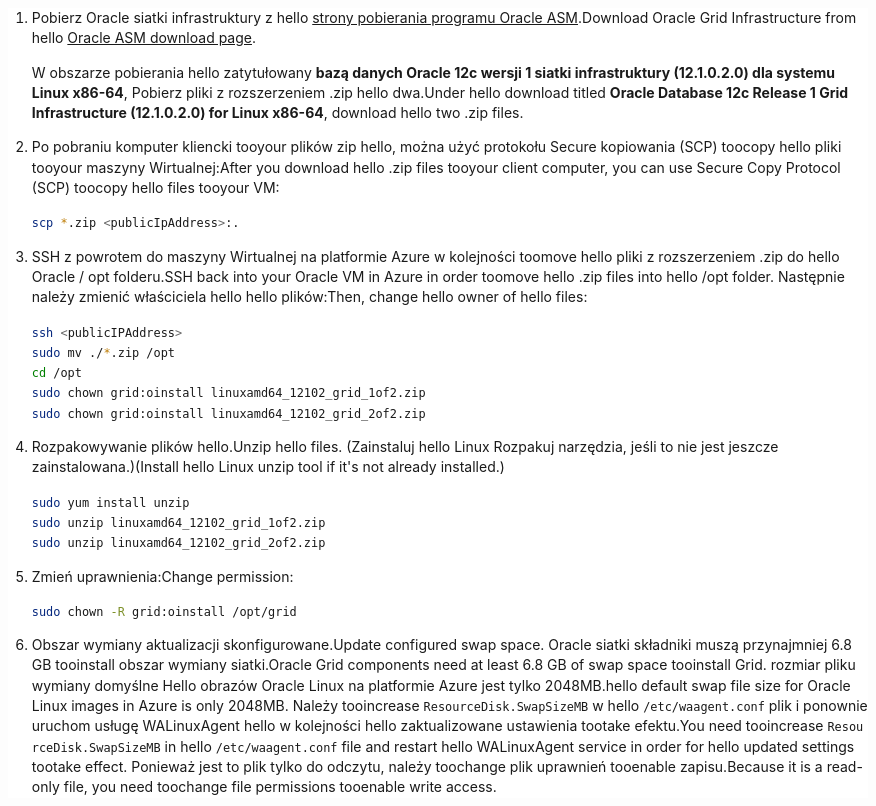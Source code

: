 1. <span data-ttu-id="35bbe-174">Pobierz Oracle siatki infrastruktury z hello [strony pobierania programu Oracle ASM](http://www.oracle.com/technetwork/database/enterprise-edition/downloads/database12c-linux-download-2240591.html).</span><span class="sxs-lookup"><span data-stu-id="35bbe-174">Download Oracle Grid Infrastructure from hello [Oracle ASM download page](http://www.oracle.com/technetwork/database/enterprise-edition/downloads/database12c-linux-download-2240591.html).</span></span> 

   <span data-ttu-id="35bbe-175">W obszarze pobierania hello zatytułowany **bazą danych Oracle 12c wersji 1 siatki infrastruktury (12.1.0.2.0) dla systemu Linux x86-64**, Pobierz pliki z rozszerzeniem .zip hello dwa.</span><span class="sxs-lookup"><span data-stu-id="35bbe-175">Under hello download titled **Oracle Database 12c Release 1 Grid Infrastructure (12.1.0.2.0) for Linux x86-64**, download hello two .zip files.</span></span>

2. <span data-ttu-id="35bbe-176">Po pobraniu komputer kliencki tooyour plików zip hello, można użyć protokołu Secure kopiowania (SCP) toocopy hello pliki tooyour maszyny Wirtualnej:</span><span class="sxs-lookup"><span data-stu-id="35bbe-176">After you download hello .zip files tooyour client computer, you can use Secure Copy Protocol (SCP) toocopy hello files tooyour VM:</span></span>

   ```bash
   scp *.zip <publicIpAddress>:.
   ```

3. <span data-ttu-id="35bbe-177">SSH z powrotem do maszyny Wirtualnej na platformie Azure w kolejności toomove hello pliki z rozszerzeniem .zip do hello Oracle / opt folderu.</span><span class="sxs-lookup"><span data-stu-id="35bbe-177">SSH back into your Oracle VM in Azure in order toomove hello .zip files into hello /opt folder.</span></span> <span data-ttu-id="35bbe-178">Następnie należy zmienić właściciela hello hello plików:</span><span class="sxs-lookup"><span data-stu-id="35bbe-178">Then, change hello owner of hello files:</span></span>

   ```bash
   ssh <publicIPAddress>
   sudo mv ./*.zip /opt
   cd /opt
   sudo chown grid:oinstall linuxamd64_12102_grid_1of2.zip
   sudo chown grid:oinstall linuxamd64_12102_grid_2of2.zip
   ```

4. <span data-ttu-id="35bbe-179">Rozpakowywanie plików hello.</span><span class="sxs-lookup"><span data-stu-id="35bbe-179">Unzip hello files.</span></span> <span data-ttu-id="35bbe-180">(Zainstaluj hello Linux Rozpakuj narzędzia, jeśli to nie jest jeszcze zainstalowana.)</span><span class="sxs-lookup"><span data-stu-id="35bbe-180">(Install hello Linux unzip tool if it's not already installed.)</span></span>
   
   ```bash
   sudo yum install unzip
   sudo unzip linuxamd64_12102_grid_1of2.zip
   sudo unzip linuxamd64_12102_grid_2of2.zip
   ```

5. <span data-ttu-id="35bbe-181">Zmień uprawnienia:</span><span class="sxs-lookup"><span data-stu-id="35bbe-181">Change permission:</span></span>
   
   ```bash
   sudo chown -R grid:oinstall /opt/grid
   ```

6. <span data-ttu-id="35bbe-182">Obszar wymiany aktualizacji skonfigurowane.</span><span class="sxs-lookup"><span data-stu-id="35bbe-182">Update configured swap space.</span></span> <span data-ttu-id="35bbe-183">Oracle siatki składniki muszą przynajmniej 6.8 GB tooinstall obszar wymiany siatki.</span><span class="sxs-lookup"><span data-stu-id="35bbe-183">Oracle Grid components need at least 6.8 GB of swap space tooinstall Grid.</span></span> <span data-ttu-id="35bbe-184">rozmiar pliku wymiany domyślne Hello obrazów Oracle Linux na platformie Azure jest tylko 2048MB.</span><span class="sxs-lookup"><span data-stu-id="35bbe-184">hello default swap file size for Oracle Linux images in Azure is only 2048MB.</span></span> <span data-ttu-id="35bbe-185">Należy tooincrease `ResourceDisk.SwapSizeMB` w hello `/etc/waagent.conf` plik i ponownie uruchom usługę WALinuxAgent hello w kolejności hello zaktualizowane ustawienia tootake efektu.</span><span class="sxs-lookup"><span data-stu-id="35bbe-185">You need tooincrease `ResourceDisk.SwapSizeMB` in hello `/etc/waagent.conf` file and restart hello WALinuxAgent service in order for hello updated settings tootake effect.</span></span> <span data-ttu-id="35bbe-186">Ponieważ jest to plik tylko do odczytu, należy toochange plik uprawnień tooenable zapisu.</span><span class="sxs-lookup"><span data-stu-id="35bbe-186">Because it is a read-only file, you need toochange file permissions tooenable write access.</span></span>